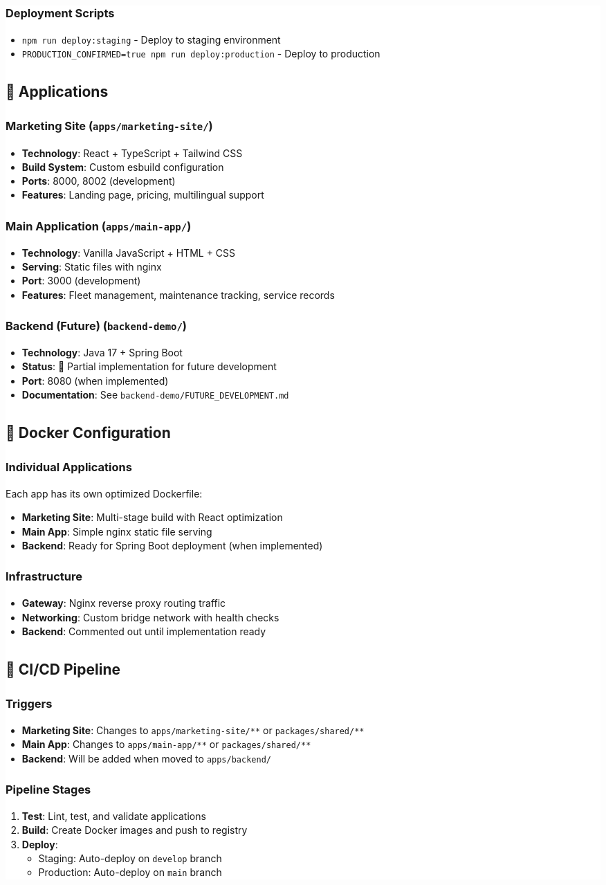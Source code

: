 ### Deployment Scripts
- `npm run deploy:staging` - Deploy to staging environment
- `PRODUCTION_CONFIRMED=true npm run deploy:production` - Deploy to production

## 🔧 Applications

### Marketing Site (`apps/marketing-site/`)
- **Technology**: React + TypeScript + Tailwind CSS
- **Build System**: Custom esbuild configuration
- **Ports**: 8000, 8002 (development)
- **Features**: Landing page, pricing, multilingual support

### Main Application (`apps/main-app/`)
- **Technology**: Vanilla JavaScript + HTML + CSS
- **Serving**: Static files with nginx
- **Port**: 3000 (development)
- **Features**: Fleet management, maintenance tracking, service records

### Backend (Future) (`backend-demo/`)
- **Technology**: Java 17 + Spring Boot
- **Status**: 🚧 Partial implementation for future development
- **Port**: 8080 (when implemented)
- **Documentation**: See `backend-demo/FUTURE_DEVELOPMENT.md`

## 🐳 Docker Configuration

### Individual Applications
Each app has its own optimized Dockerfile:
- **Marketing Site**: Multi-stage build with React optimization
- **Main App**: Simple nginx static file serving
- **Backend**: Ready for Spring Boot deployment (when implemented)

### Infrastructure
- **Gateway**: Nginx reverse proxy routing traffic
- **Networking**: Custom bridge network with health checks
- **Backend**: Commented out until implementation ready

## 🔄 CI/CD Pipeline

### Triggers
- **Marketing Site**: Changes to `apps/marketing-site/**` or `packages/shared/**`
- **Main App**: Changes to `apps/main-app/**` or `packages/shared/**`
- **Backend**: Will be added when moved to `apps/backend/`

### Pipeline Stages
1. **Test**: Lint, test, and validate applications
2. **Build**: Create Docker images and push to registry
3. **Deploy**: 
   - Staging: Auto-deploy on `develop` branch
   - Production: Auto-deploy on `main` branch
